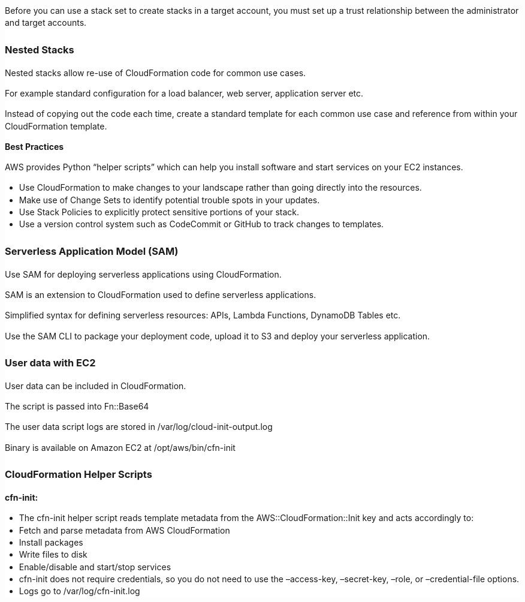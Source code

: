 Before you can use a stack set to create stacks in a target account, you must set up a trust relationship between the administrator and target accounts.


### Nested Stacks

Nested stacks allow re-use of CloudFormation code for common use cases.

For example standard configuration for a load balancer, web server, application server etc.

Instead of copying out the code each time, create a standard template for each common use case and reference from within your CloudFormation template.

**Best Practices**

AWS provides Python “helper scripts” which can help you install software and start services on your EC2 instances.

* Use CloudFormation to make changes to your landscape rather than going directly into the resources.
* Make use of Change Sets to identify potential trouble spots in your updates.
* Use Stack Policies to explicitly protect sensitive portions of your stack.
* Use a version control system such as CodeCommit or GitHub to track changes to templates.

### Serverless Application Model (SAM)

Use SAM for deploying serverless applications using CloudFormation.

SAM is an extension to CloudFormation used to define serverless applications.

Simplified syntax for defining serverless resources: APIs, Lambda Functions, DynamoDB Tables etc.

Use the SAM CLI to package your deployment code, upload it to S3 and deploy your serverless application.

### User data with EC2

User data can be included in CloudFormation.

The script is passed into Fn::Base64

The user data script logs are stored in /var/log/cloud-init-output.log

Binary is available on Amazon EC2 at /opt/aws/bin/cfn-init

### CloudFormation Helper Scripts

**cfn-init:**

* The cfn-init helper script reads template metadata from the AWS::CloudFormation::Init key and acts accordingly to:
* Fetch and parse metadata from AWS CloudFormation
* Install packages
* Write files to disk
* Enable/disable and start/stop services
* cfn-init does not require credentials, so you do not need to use the –access-key, –secret-key, –role, or –credential-file options.
* Logs go to /var/log/cfn-init.log
